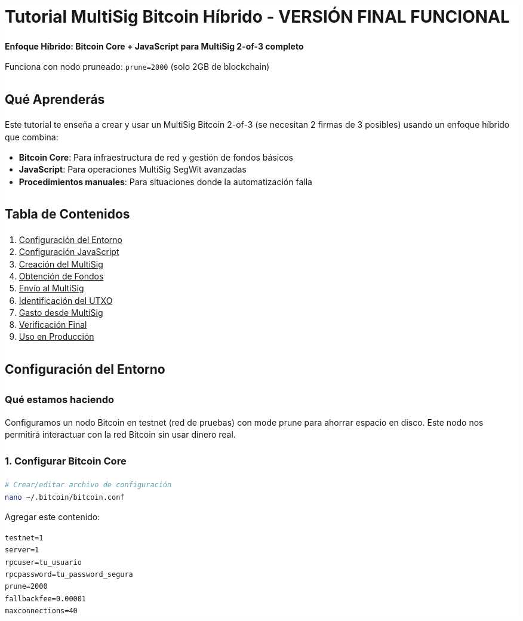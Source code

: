 # Tutorial MultiSig Bitcoin Híbrido - VERSIÓN FINAL FUNCIONAL

**Enfoque Híbrido: Bitcoin Core + JavaScript para MultiSig 2-of-3 completo**

Funciona con nodo pruneado: `prune=2000` (solo 2GB de blockchain)

## Qué Aprenderás

Este tutorial te enseña a crear y usar un MultiSig Bitcoin 2-of-3 (se necesitan 2 firmas de 3 posibles) usando un enfoque híbrido que combina:
- **Bitcoin Core**: Para infraestructura de red y gestión de fondos básicos
- **JavaScript**: Para operaciones MultiSig SegWit avanzadas
- **Procedimientos manuales**: Para situaciones donde la automatización falla

## Tabla de Contenidos

1. [Configuración del Entorno](#configuración-del-entorno)
2. [Configuración JavaScript](#configuración-javascript)
3. [Creación del MultiSig](#creación-del-multisig)
4. [Obtención de Fondos](#obtención-de-fondos)
5. [Envío al MultiSig](#envío-al-multisig)
6. [Identificación del UTXO](#identificación-del-utxo)
7. [Gasto desde MultiSig](#gasto-desde-multisig)
8. [Verificación Final](#verificación-final)
9. [Uso en Producción](#uso-en-producción)

## Configuración del Entorno

### Qué estamos haciendo
Configuramos un nodo Bitcoin en testnet (red de pruebas) con mode prune para ahorrar espacio en disco. Este nodo nos permitirá interactuar con la red Bitcoin sin usar dinero real.

### 1. Configurar Bitcoin Core

```bash
# Crear/editar archivo de configuración
nano ~/.bitcoin/bitcoin.conf
```

Agregar este contenido:
```
testnet=1
server=1
rpcuser=tu_usuario
rpcpassword=tu_password_segura
prune=2000
fallbackfee=0.00001
maxconnections=40
```
